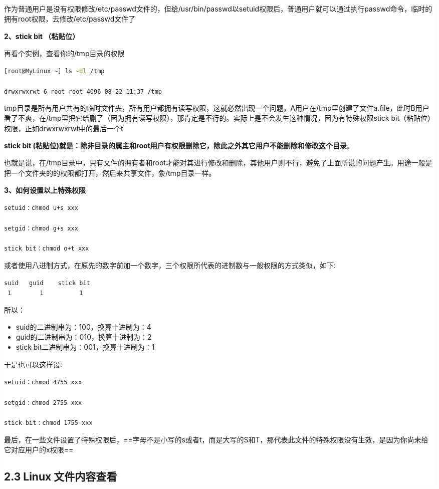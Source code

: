 作为普通用户是没有权限修改/etc/passwd文件的，但给/usr/bin/passwd以setuid权限后，普通用户就可以通过执行passwd命令，临时的拥有root权限，去修改/etc/passwd文件了

**2、stick bit （粘贴位）**

再看个实例，查看你的/tmp目录的权限


```bash
[root@MyLinux ~] ls -dl /tmp

drwxrwxrwt 6 root root 4096 08-22 11:37 /tmp
```


tmp目录是所有用户共有的临时文件夹，所有用户都拥有读写权限，这就必然出现一个问题，A用户在/tmp里创建了文件a.file，此时B用户看了不爽，在/tmp里把它给删了（因为拥有读写权限），那肯定是不行的。实际上是不会发生这种情况，因为有特殊权限stick bit（粘贴位）权限，正如drwxrwxrwt中的最后一个t

**stick bit (粘贴位)就是：除非目录的属主和root用户有权限删除它，除此之外其它用户不能删除和修改这个目录**。

也就是说，在/tmp目录中，只有文件的拥有者和root才能对其进行修改和删除，其他用户则不行，避免了上面所说的问题产生。用途一般是把一个文件夹的的权限都打开，然后来共享文件，象/tmp目录一样。

**3、如何设置以上特殊权限**

```bash
setuid：chmod u+s xxx

setgid：chmod g+s xxx

stick bit：chmod o+t xxx
```

或者使用八进制方式，在原先的数字前加一个数字，三个权限所代表的进制数与一般权限的方式类似，如下:

```bash
suid   guid    stick bit
 1        1          1
```


所以：
- suid的二进制串为：100，换算十进制为：4
- guid的二进制串为：010，换算十进制为：2
- stick bit二进制串为：001，换算十进制为：1

于是也可以这样设:

```bash
setuid：chmod 4755 xxx

setgid：chmod 2755 xxx

stick bit：chmod 1755 xxx
```


最后，在一些文件设置了特殊权限后，==字母不是小写的s或者t，而是大写的S和T，那代表此文件的特殊权限没有生效，是因为你尚未给它对应用户的x权限== 

## 2.3 Linux 文件内容查看

